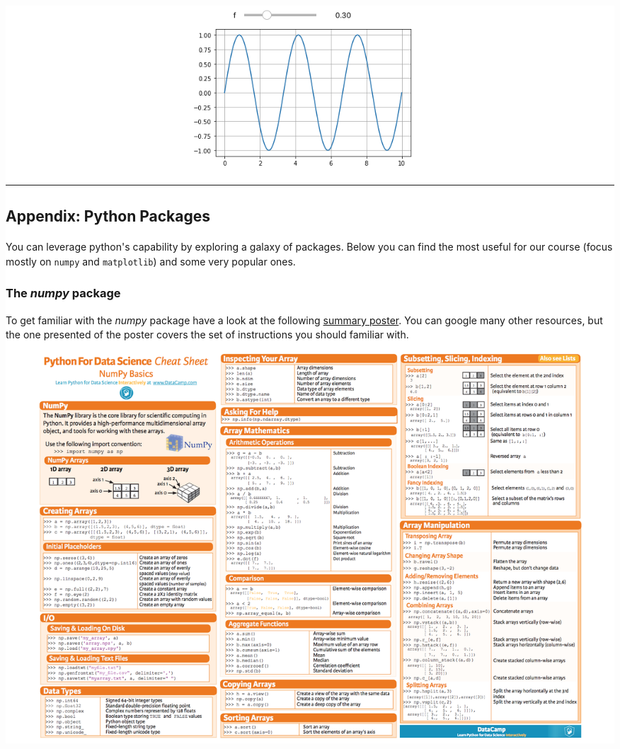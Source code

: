 <p align="center">
<img src="_img_instructions/upload_0dff4499bd5e7b21942e1990cd76d0e9.png" alt="" width="40%"/>
</p>

---
## Appendix: Python Packages

You can leverage python's capability by exploring a galaxy of packages. Below you can find the most useful for our course (focus mostly on `numpy` and `matplotlib`) and some very popular ones. 

### The *numpy* package
To get familiar with the *numpy* package have a look at the following [summary poster](https://s3.amazonaws.com/assets.datacamp.com/blog_assets/Numpy_Python_Cheat_Sheet.pdf).
You can google many other resources, but the one presented of the poster covers the set of instructions you should familiar with.

<p align="center">
<a href=https://s3.amazonaws.com/assets.datacamp.com/blog_assets/Numpy_Python_Cheat_Sheet.pdf><img src="_img_instructions/upload_6ffb4d07b1ebb895528f2a34aae41ec6.png" alt="" width="90%"/></a>